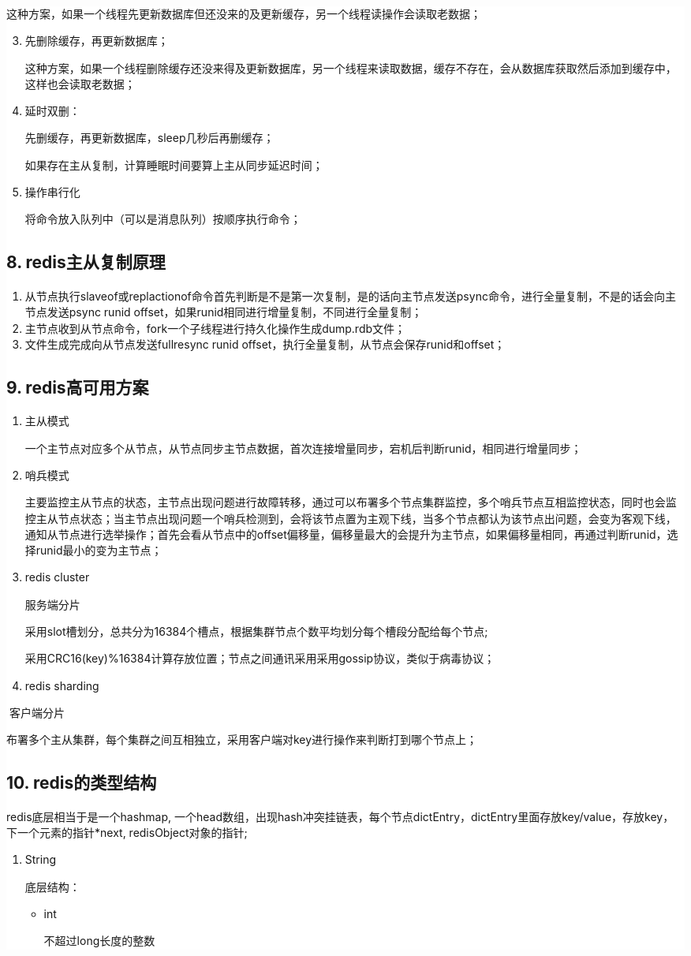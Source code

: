    这种方案，如果一个线程先更新数据库但还没来的及更新缓存，另一个线程读操作会读取老数据；

3. 先删除缓存，再更新数据库；

   这种方案，如果一个线程删除缓存还没来得及更新数据库，另一个线程来读取数据，缓存不存在，会从数据库获取然后添加到缓存中，这样也会读取老数据；

4. 延时双删：

   先删缓存，再更新数据库，sleep几秒后再删缓存；

   如果存在主从复制，计算睡眠时间要算上主从同步延迟时间；

5. 操作串行化

   将命令放入队列中（可以是消息队列）按顺序执行命令；

## 8. redis主从复制原理

1. 从节点执行slaveof或replactionof命令首先判断是不是第一次复制，是的话向主节点发送psync命令，进行全量复制，不是的话会向主节点发送psync runid offset，如果runid相同进行增量复制，不同进行全量复制；
2. 主节点收到从节点命令，fork一个子线程进行持久化操作生成dump.rdb文件；
3. 文件生成完成向从节点发送fullresync runid offset，执行全量复制，从节点会保存runid和offset；

## 9. redis高可用方案

1. 主从模式

   一个主节点对应多个从节点，从节点同步主节点数据，首次连接增量同步，宕机后判断runid，相同进行增量同步；

2. 哨兵模式

   主要监控主从节点的状态，主节点出现问题进行故障转移，通过可以布署多个节点集群监控，多个哨兵节点互相监控状态，同时也会监控主从节点状态；当主节点出现问题一个哨兵检测到，会将该节点置为主观下线，当多个节点都认为该节点出问题，会变为客观下线，通知从节点进行选举操作；首先会看从节点中的offset偏移量，偏移量最大的会提升为主节点，如果偏移量相同，再通过判断runid，选择runid最小的变为主节点；

3. redis cluster

   服务端分片

   采用slot槽划分，总共分为16384个槽点，根据集群节点个数平均划分每个槽段分配给每个节点;

   采用CRC16(key)%16384计算存放位置；节点之间通讯采用采用gossip协议，类似于病毒协议；

4. redis sharding

​		客户端分片

​		布署多个主从集群，每个集群之间互相独立，采用客户端对key进行操作来判断打到哪个节点上；

## 10. redis的类型结构

redis底层相当于是一个hashmap, 一个head数组，出现hash冲突挂链表，每个节点dictEntry，dictEntry里面存放key/value，存放key，下一个元素的指针*next, redisObject对象的指针;

1. String 

   底层结构：

   - int

     不超过long长度的整数
